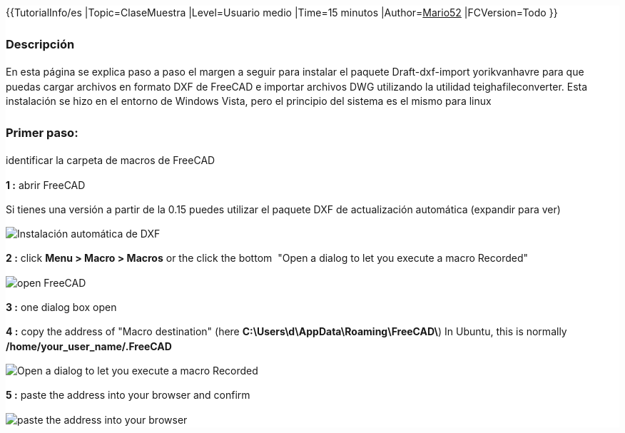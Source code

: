 


{{TutorialInfo/es
|Topic=ClaseMuestra
|Level=Usuario medio
|Time=15 minutos
|Author=[Mario52](User:Mario52.md)
|FCVersion=Todo
}}

### Descripción

En esta página se explica paso a paso el margen a seguir para instalar el paquete Draft-dxf-import yorikvanhavre para que puedas cargar archivos en formato DXF de FreeCAD e importar archivos DWG utilizando la utilidad teighafileconverter. Esta instalación se hizo en el entorno de Windows Vista, pero el principio del sistema es el mismo para linux

### Primer paso: 

identificar la carpeta de macros de FreeCAD

**1 :** abrir FreeCAD


<div class="mw-collapsible mw-collapsed toccolours">

Si tienes una versión a partir de la 0.15 puedes utilizar el paquete DXF de actualización automática (expandir para ver)


<div class="mw-collapsible-content">

<img alt="Instalación automática de DXF" src=images/Dxf_Importer_Install_01b.png  style="width:640px;"> 


</div>


</div>

**2 :** click **Menu \> Macro \> Macros** or the click the bottom <img alt="" src=images/Std_DlgMacroExecuteDirect.svg  style="width:18px;"> \"Open a dialog to let you execute a macro Recorded\"

![open FreeCAD](images/Dxf_Importer_Install_01.png ) 

**3 :** one dialog box open

**4 :** copy the address of \"Macro destination\" (here **C:\\Users\\d\\AppData\\Roaming\\FreeCAD\\**) In Ubuntu, this is normally **/home/your\_user\_name/.FreeCAD**

![Open a dialog to let you execute a macro Recorded](images/Dxf_Importer_Install_02.png ) 

**5 :** paste the address into your browser and confirm

![paste the address into your browser](images/Dxf_Importer_Install_03.png ) 

